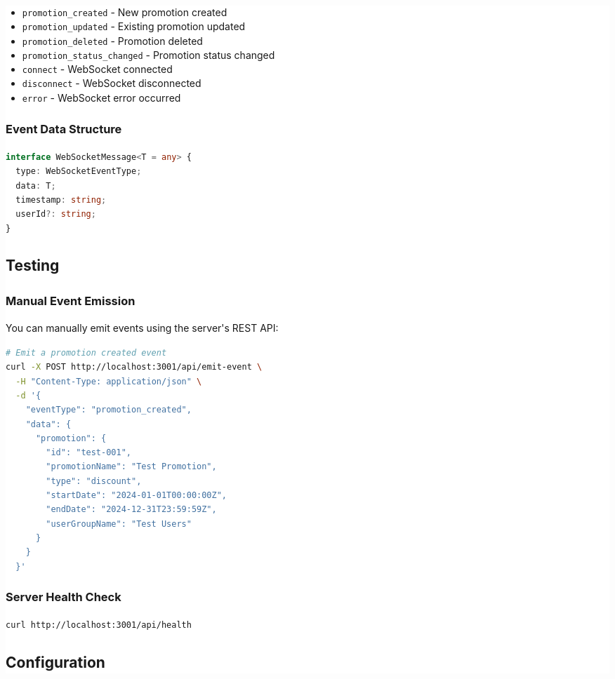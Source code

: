 - `promotion_created` - New promotion created
- `promotion_updated` - Existing promotion updated
- `promotion_deleted` - Promotion deleted
- `promotion_status_changed` - Promotion status changed
- `connect` - WebSocket connected
- `disconnect` - WebSocket disconnected
- `error` - WebSocket error occurred

### Event Data Structure

```typescript
interface WebSocketMessage<T = any> {
  type: WebSocketEventType;
  data: T;
  timestamp: string;
  userId?: string;
}
```

## Testing

### Manual Event Emission

You can manually emit events using the server's REST API:

```bash
# Emit a promotion created event
curl -X POST http://localhost:3001/api/emit-event \
  -H "Content-Type: application/json" \
  -d '{
    "eventType": "promotion_created",
    "data": {
      "promotion": {
        "id": "test-001",
        "promotionName": "Test Promotion",
        "type": "discount",
        "startDate": "2024-01-01T00:00:00Z",
        "endDate": "2024-12-31T23:59:59Z",
        "userGroupName": "Test Users"
      }
    }
  }'
```

### Server Health Check

```bash
curl http://localhost:3001/api/health
```

## Configuration
